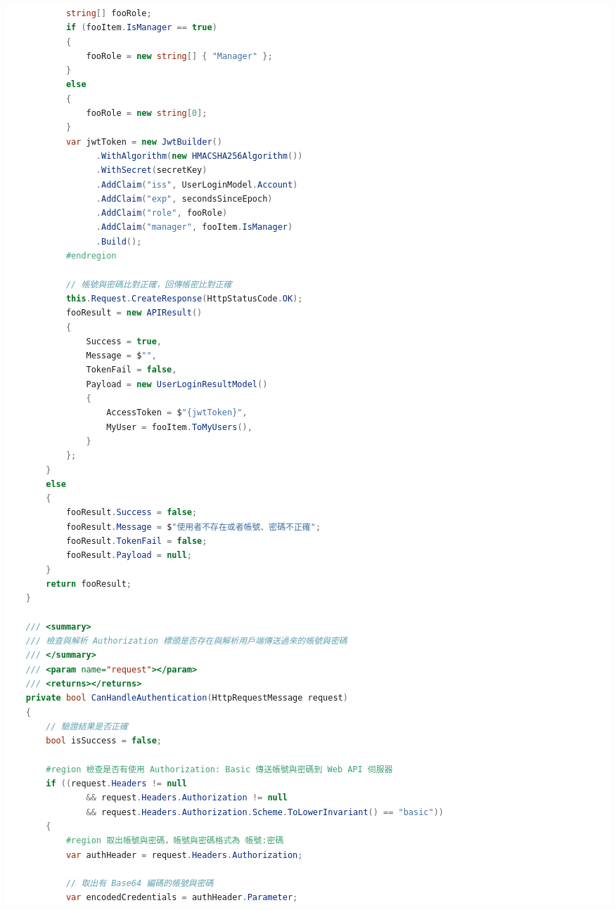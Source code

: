 ```csharp
            string[] fooRole;
            if (fooItem.IsManager == true)
            {
                fooRole = new string[] { "Manager" };
            }
            else
            {
                fooRole = new string[0];
            }
            var jwtToken = new JwtBuilder()
                  .WithAlgorithm(new HMACSHA256Algorithm())
                  .WithSecret(secretKey)
                  .AddClaim("iss", UserLoginModel.Account)
                  .AddClaim("exp", secondsSinceEpoch)
                  .AddClaim("role", fooRole)
                  .AddClaim("manager", fooItem.IsManager)
                  .Build();
            #endregion
 
            // 帳號與密碼比對正確，回傳帳密比對正確
            this.Request.CreateResponse(HttpStatusCode.OK);
            fooResult = new APIResult()
            {
                Success = true,
                Message = $"",
                TokenFail = false,
                Payload = new UserLoginResultModel()
                {
                    AccessToken = $"{jwtToken}",
                    MyUser = fooItem.ToMyUsers(),
                }
            };
        }
        else
        {
            fooResult.Success = false;
            fooResult.Message = $"使用者不存在或者帳號、密碼不正確";
            fooResult.TokenFail = false;
            fooResult.Payload = null;
        }
        return fooResult;
    }
 
    /// <summary>
    /// 檢查與解析 Authorization 標頭是否存在與解析用戶端傳送過來的帳號與密碼
    /// </summary>
    /// <param name="request"></param>
    /// <returns></returns>
    private bool CanHandleAuthentication(HttpRequestMessage request)
    {
        // 驗證結果是否正確
        bool isSuccess = false;
 
        #region 檢查是否有使用 Authorization: Basic 傳送帳號與密碼到 Web API 伺服器
        if ((request.Headers != null
                && request.Headers.Authorization != null
                && request.Headers.Authorization.Scheme.ToLowerInvariant() == "basic"))
        {
            #region 取出帳號與密碼，帳號與密碼格式為 帳號:密碼
            var authHeader = request.Headers.Authorization;
 
            // 取出有 Base64 編碼的帳號與密碼
            var encodedCredentials = authHeader.Parameter;
```